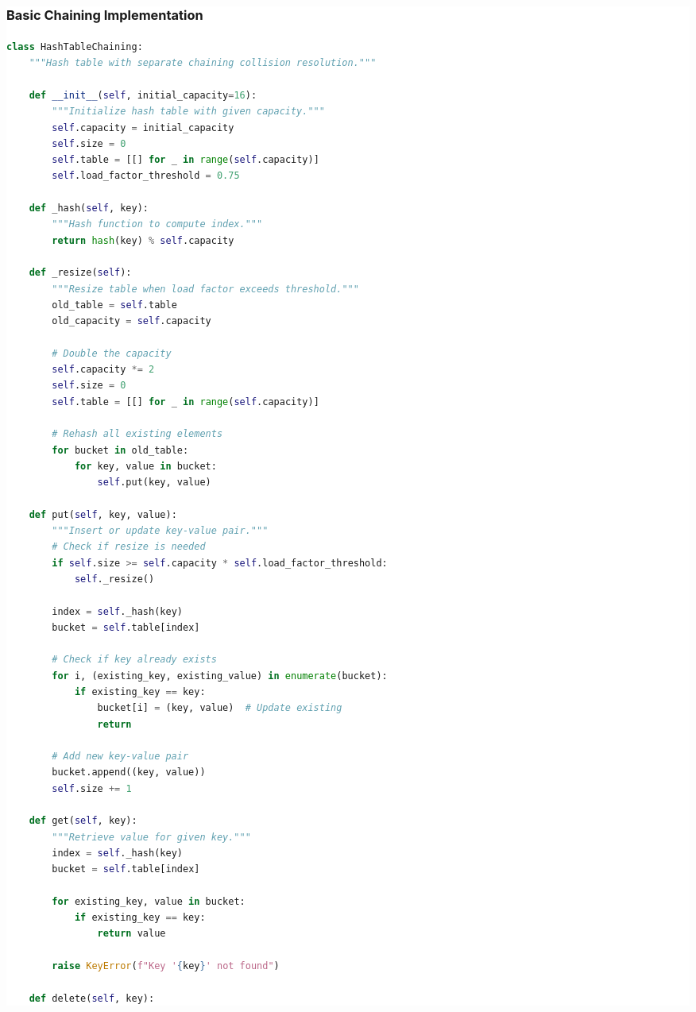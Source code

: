 ### Basic Chaining Implementation

```python
class HashTableChaining:
    """Hash table with separate chaining collision resolution."""
    
    def __init__(self, initial_capacity=16):
        """Initialize hash table with given capacity."""
        self.capacity = initial_capacity
        self.size = 0
        self.table = [[] for _ in range(self.capacity)]
        self.load_factor_threshold = 0.75
    
    def _hash(self, key):
        """Hash function to compute index."""
        return hash(key) % self.capacity
    
    def _resize(self):
        """Resize table when load factor exceeds threshold."""
        old_table = self.table
        old_capacity = self.capacity
        
        # Double the capacity
        self.capacity *= 2
        self.size = 0
        self.table = [[] for _ in range(self.capacity)]
        
        # Rehash all existing elements
        for bucket in old_table:
            for key, value in bucket:
                self.put(key, value)
    
    def put(self, key, value):
        """Insert or update key-value pair."""
        # Check if resize is needed
        if self.size >= self.capacity * self.load_factor_threshold:
            self._resize()
        
        index = self._hash(key)
        bucket = self.table[index]
        
        # Check if key already exists
        for i, (existing_key, existing_value) in enumerate(bucket):
            if existing_key == key:
                bucket[i] = (key, value)  # Update existing
                return
        
        # Add new key-value pair
        bucket.append((key, value))
        self.size += 1
    
    def get(self, key):
        """Retrieve value for given key."""
        index = self._hash(key)
        bucket = self.table[index]
        
        for existing_key, value in bucket:
            if existing_key == key:
                return value
        
        raise KeyError(f"Key '{key}' not found")
    
    def delete(self, key):
```